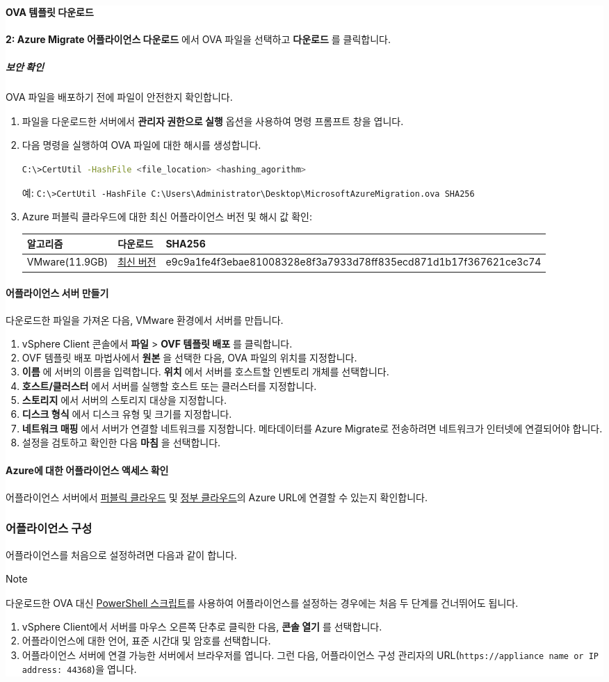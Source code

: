 #### <a name="download-the-ova-template"></a>OVA 템플릿 다운로드

**2: Azure Migrate 어플라이언스 다운로드** 에서 OVA 파일을 선택하고 **다운로드** 를 클릭합니다.

##### <a name="verify-security"></a>보안 확인

OVA 파일을 배포하기 전에 파일이 안전한지 확인합니다.

1. 파일을 다운로드한 서버에서 **관리자 권한으로 실행** 옵션을 사용하여 명령 프롬프트 창을 엽니다.
1. 다음 명령을 실행하여 OVA 파일에 대한 해시를 생성합니다.
  
    ```bash
    C:\>CertUtil -HashFile <file_location> <hashing_agorithm>
    ```
   
    예: `C:\>CertUtil -HashFile C:\Users\Administrator\Desktop\MicrosoftAzureMigration.ova SHA256`

1. Azure 퍼블릭 클라우드에 대한 최신 어플라이언스 버전 및 해시 값 확인:
    
    **알고리즘** | **다운로드** | **SHA256**
    --- | --- | ---
    VMware(11.9GB) | [최신 버전](https://go.microsoft.com/fwlink/?linkid=2140333) | e9c9a1fe4f3ebae81008328e8f3a7933d78ff835ecd871d1b17f367621ce3c74

#### <a name="create-the-appliance-server"></a>어플라이언스 서버 만들기

다운로드한 파일을 가져온 다음, VMware 환경에서 서버를 만듭니다.

1. vSphere Client 콘솔에서 **파일** > **OVF 템플릿 배포** 를 클릭합니다.
1. OVF 템플릿 배포 마법사에서 **원본** 을 선택한 다음, OVA 파일의 위치를 지정합니다.
1. **이름** 에 서버의 이름을 입력합니다. **위치** 에서 서버를 호스트할 인벤토리 개체를 선택합니다.
1. **호스트/클러스터** 에서 서버를 실행할 호스트 또는 클러스터를 지정합니다.
1. **스토리지** 에서 서버의 스토리지 대상을 지정합니다.
1. **디스크 형식** 에서 디스크 유형 및 크기를 지정합니다.
1. **네트워크 매핑** 에서 서버가 연결할 네트워크를 지정합니다. 메타데이터를 Azure Migrate로 전송하려면 네트워크가 인터넷에 연결되어야 합니다.
1. 설정을 검토하고 확인한 다음 **마침** 을 선택합니다.

#### <a name="verify-appliance-access-to-azure"></a>Azure에 대한 어플라이언스 액세스 확인

어플라이언스 서버에서 [퍼블릭 클라우드](migrate-appliance.md#public-cloud-urls) 및 [정부 클라우드](migrate-appliance.md#government-cloud-urls)의 Azure URL에 연결할 수 있는지 확인합니다.

<a name="4-configure-the-appliance"></a>

### <a name="configure-the-appliance"></a>어플라이언스 구성

어플라이언스를 처음으로 설정하려면 다음과 같이 합니다.

> [!NOTE]
> 다운로드한 OVA 대신 [PowerShell 스크립트](deploy-appliance-script.md)를 사용하여 어플라이언스를 설정하는 경우에는 처음 두 단계를 건너뛰어도 됩니다.

1. vSphere Client에서 서버를 마우스 오른쪽 단추로 클릭한 다음, **콘솔 열기** 를 선택합니다.
1. 어플라이언스에 대한 언어, 표준 시간대 및 암호를 선택합니다.
1. 어플라이언스 서버에 연결 가능한 서버에서 브라우저를 엽니다. 그런 다음, 어플라이언스 구성 관리자의 URL(`https://appliance name or IP address: 44368`)을 엽니다.
